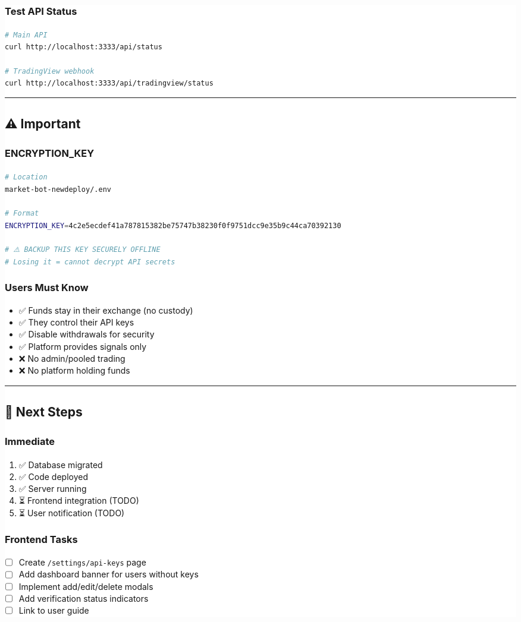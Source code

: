 ### Test API Status
```bash
# Main API
curl http://localhost:3333/api/status

# TradingView webhook
curl http://localhost:3333/api/tradingview/status
```

---

## ⚠️ Important

### ENCRYPTION_KEY
```bash
# Location
market-bot-newdeploy/.env

# Format
ENCRYPTION_KEY=4c2e5ecdef41a787815382be75747b38230f0f9751dcc9e35b9c44ca70392130

# ⚠️ BACKUP THIS KEY SECURELY OFFLINE
# Losing it = cannot decrypt API secrets
```

### Users Must Know
- ✅ Funds stay in their exchange (no custody)
- ✅ They control their API keys
- ✅ Disable withdrawals for security
- ✅ Platform provides signals only
- ❌ No admin/pooled trading
- ❌ No platform holding funds

---

## 📝 Next Steps

### Immediate
1. ✅ Database migrated
2. ✅ Code deployed
3. ✅ Server running
4. ⏳ Frontend integration (TODO)
5. ⏳ User notification (TODO)

### Frontend Tasks
- [ ] Create `/settings/api-keys` page
- [ ] Add dashboard banner for users without keys
- [ ] Implement add/edit/delete modals
- [ ] Add verification status indicators
- [ ] Link to user guide
